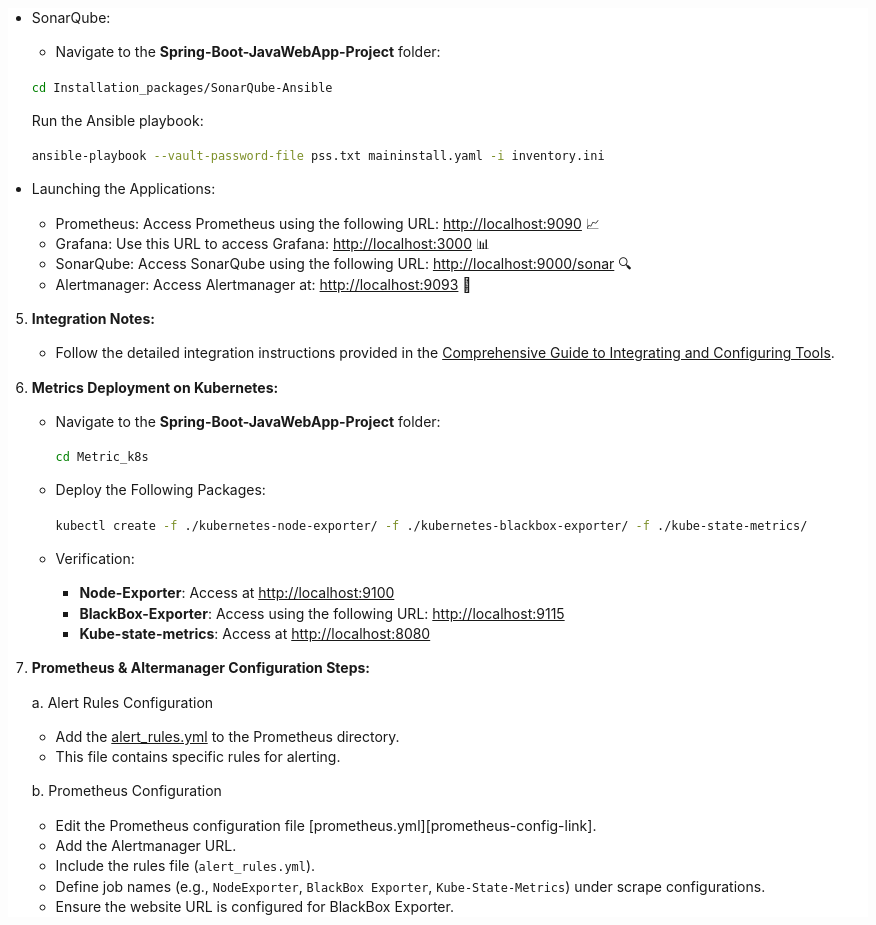    - SonarQube:
      - Navigate to the **Spring-Boot-JavaWebApp-Project** folder:
     ```bash
     cd Installation_packages/SonarQube-Ansible
     ```
     Run the Ansible playbook:
     ```bash
     ansible-playbook --vault-password-file pss.txt maininstall.yaml -i inventory.ini
     ```

   - Launching the Applications:
     - Prometheus: Access Prometheus using the following URL: [http://localhost:9090](http://localhost:9090) 📈
     - Grafana: Use this URL to access Grafana: [http://localhost:3000](http://localhost:3000) 📊
     - SonarQube: Access SonarQube using the following URL: [http://localhost:9000/sonar](http://localhost:9000/sonar) 🔍
     - Alertmanager: Access Alertmanager at: [http://localhost:9093](http://localhost:9093) 🚨

 
5. **Integration Notes:**

   - Follow the detailed integration instructions provided in the [Comprehensive Guide to Integrating and Configuring Tools][integration-notes-link].

[integration-notes-link]: Project_notes/ComprehensiveGuidetoIntegratingandConfiguringTools.md

6. **Metrics Deployment on Kubernetes:**
 
   - Navigate to the **Spring-Boot-JavaWebApp-Project** folder:
      ```bash
      cd Metric_k8s
      ```

   - Deploy the Following Packages:
      ```bash
      kubectl create -f ./kubernetes-node-exporter/ -f ./kubernetes-blackbox-exporter/ -f ./kube-state-metrics/
      ```
   - Verification:
      - **Node-Exporter**: Access at [http://localhost:9100](http://localhost:9100)
      - **BlackBox-Exporter**: Access using the following URL: [http://localhost:9115](http://localhost:9115)
      - **Kube-state-metrics**: Access at [http://localhost:8080](http://localhost:8080)

7. **Prometheus & Altermanager Configuration Steps:**

    a. Alert Rules Configuration

     - Add the [alert_rules.yml][alert-rules-link] to the Prometheus directory.
     - This file contains specific rules for alerting.

      [alert-rules-link]: Installation_packages/Prometheus-Grafana-Alertmg/roles/configcopy/files/alert_rules.yml

    b. Prometheus Configuration

     - Edit the Prometheus configuration file [prometheus.yml][prometheus-config-link].
     - Add the Alertmanager URL.
     - Include the rules file (`alert_rules.yml`).
     - Define job names (e.g., `NodeExporter`, `BlackBox Exporter`, `Kube-State-Metrics`) under scrape configurations.
     - Ensure the website URL is configured for BlackBox Exporter.

